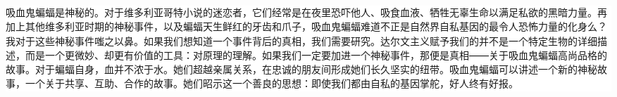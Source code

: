 吸血鬼蝙蝠是神秘的。对于维多利亚哥特小说的迷恋者，它们经常是在夜里恐吓他人、吸食血液、牺牲无辜生命以满足私欲的黑暗力量。再加上其他维多利亚时期的神秘事件，以及蝙蝠天生鲜红的牙齿和爪子，吸血鬼蝙蝠难道不正是自然界自私基因的最令人恐怖力量的化身么？我对于这些神秘事件嗤之以鼻。如果我们想知道一个事件背后的真相，我们需要研究。达尔文主义赋予我们的并不是一个特定生物的详细描述，而是一个更微妙、却更有价值的工具：对原理的理解。如果我们一定要加进一个神秘事件，那便是真相——关于吸血鬼蝙蝠高尚品格的故事。对于蝙蝠自身，血并不浓于水。她们超越亲属关系，在忠诚的朋友间形成她们长久坚实的纽带。吸血鬼蝙蝠可以讲述一个新的神秘故事，一个关于共享、互助、合作的故事。她们昭示这一个善良的思想：即使我们都由自私的基因掌舵，好人终有好报。




